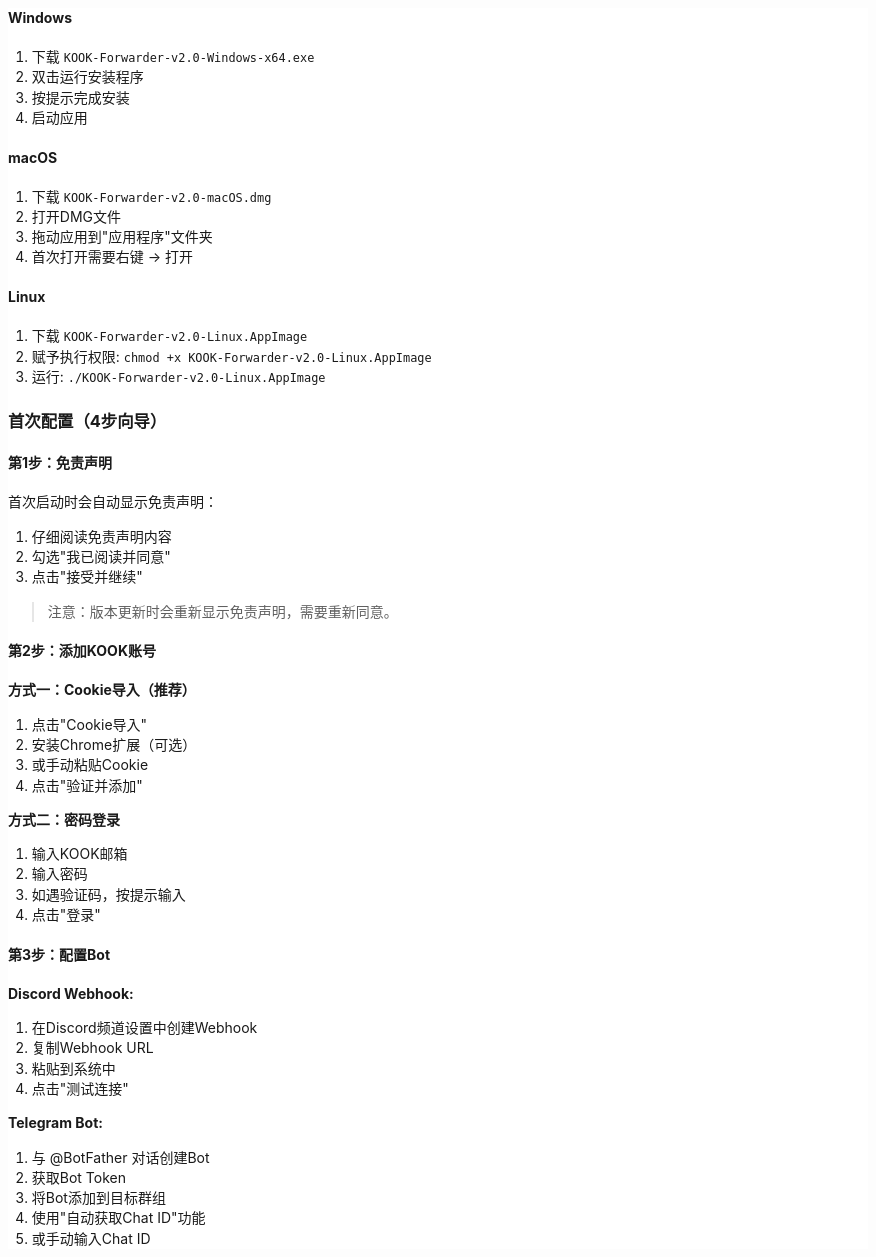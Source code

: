 #### Windows
1. 下载 `KOOK-Forwarder-v2.0-Windows-x64.exe`
2. 双击运行安装程序
3. 按提示完成安装
4. 启动应用

#### macOS
1. 下载 `KOOK-Forwarder-v2.0-macOS.dmg`
2. 打开DMG文件
3. 拖动应用到"应用程序"文件夹
4. 首次打开需要右键 → 打开

#### Linux
1. 下载 `KOOK-Forwarder-v2.0-Linux.AppImage`
2. 赋予执行权限: `chmod +x KOOK-Forwarder-v2.0-Linux.AppImage`
3. 运行: `./KOOK-Forwarder-v2.0-Linux.AppImage`

### 首次配置（4步向导）

#### 第1步：免责声明

首次启动时会自动显示免责声明：
1. 仔细阅读免责声明内容
2. 勾选"我已阅读并同意"
3. 点击"接受并继续"

> 注意：版本更新时会重新显示免责声明，需要重新同意。

#### 第2步：添加KOOK账号

**方式一：Cookie导入（推荐）**
1. 点击"Cookie导入"
2. 安装Chrome扩展（可选）
3. 或手动粘贴Cookie
4. 点击"验证并添加"

**方式二：密码登录**
1. 输入KOOK邮箱
2. 输入密码
3. 如遇验证码，按提示输入
4. 点击"登录"

#### 第3步：配置Bot

**Discord Webhook:**
1. 在Discord频道设置中创建Webhook
2. 复制Webhook URL
3. 粘贴到系统中
4. 点击"测试连接"

**Telegram Bot:**
1. 与 @BotFather 对话创建Bot
2. 获取Bot Token
3. 将Bot添加到目标群组
4. 使用"自动获取Chat ID"功能
5. 或手动输入Chat ID
